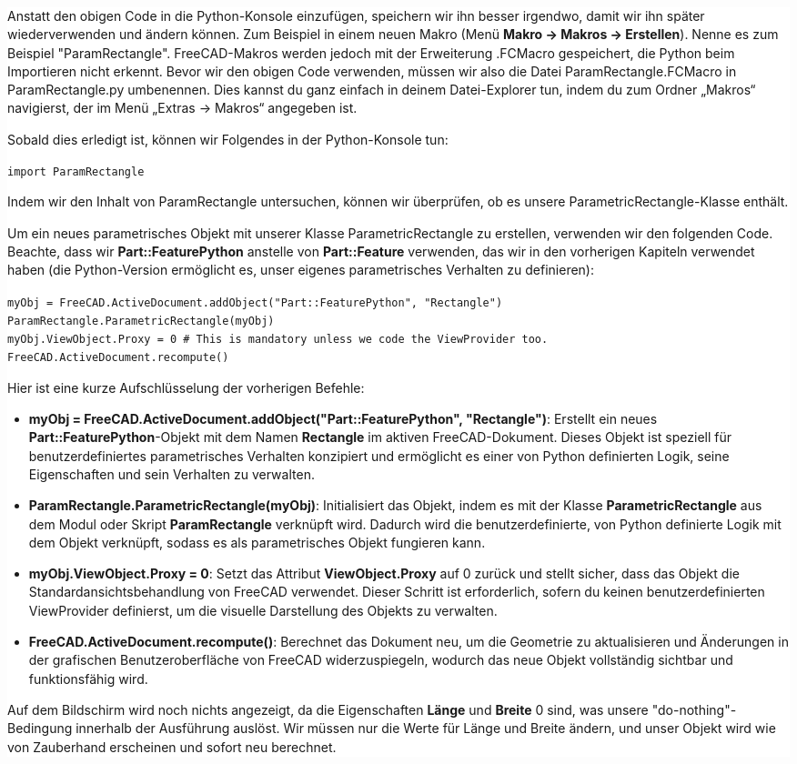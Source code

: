 Anstatt den obigen Code in die Python-Konsole einzufügen, speichern wir ihn besser irgendwo, damit wir ihn später wiederverwenden und ändern können. Zum Beispiel in einem neuen Makro (Menü **Makro -> Makros -> Erstellen**). Nenne es zum Beispiel "ParamRectangle". FreeCAD-Makros werden jedoch mit der Erweiterung .FCMacro gespeichert, die Python beim Importieren nicht erkennt. Bevor wir den obigen Code verwenden, müssen wir also die Datei ParamRectangle.FCMacro in ParamRectangle.py umbenennen. Dies kannst du ganz einfach in deinem Datei-Explorer tun, indem du zum Ordner „Makros“ navigierst, der im Menü „Extras -> Makros“ angegeben ist.

Sobald dies erledigt ist, können wir Folgendes in der Python-Konsole tun:

```
import ParamRectangle

```

Indem wir den Inhalt von ParamRectangle untersuchen, können wir überprüfen, ob es unsere ParametricRectangle-Klasse enthält.

Um ein neues parametrisches Objekt mit unserer Klasse ParametricRectangle zu erstellen, verwenden wir den folgenden Code. Beachte, dass wir **Part::FeaturePython** anstelle von **Part::Feature** verwenden, das wir in den vorherigen Kapiteln verwendet haben (die Python-Version ermöglicht es, unser eigenes parametrisches Verhalten zu definieren):

```
myObj = FreeCAD.ActiveDocument.addObject("Part::FeaturePython", "Rectangle")
ParamRectangle.ParametricRectangle(myObj)
myObj.ViewObject.Proxy = 0 # This is mandatory unless we code the ViewProvider too.
FreeCAD.ActiveDocument.recompute()

```

Hier ist eine kurze Aufschlüsselung der vorherigen Befehle:

- **myObj = FreeCAD.ActiveDocument.addObject("Part::FeaturePython", "Rectangle")**: Erstellt ein neues **Part::FeaturePython**-Objekt mit dem Namen **Rectangle** im aktiven FreeCAD-Dokument. Dieses Objekt ist speziell für benutzerdefiniertes parametrisches Verhalten konzipiert und ermöglicht es einer von Python definierten Logik, seine Eigenschaften und sein Verhalten zu verwalten.

- **ParamRectangle.ParametricRectangle(myObj)**: Initialisiert das Objekt, indem es mit der Klasse **ParametricRectangle** aus dem Modul oder Skript **ParamRectangle** verknüpft wird. Dadurch wird die benutzerdefinierte, von Python definierte Logik mit dem Objekt verknüpft, sodass es als parametrisches Objekt fungieren kann.

- **myObj.ViewObject.Proxy = 0**: Setzt das Attribut **ViewObject.Proxy** auf 0 zurück und stellt sicher, dass das Objekt die Standardansichtsbehandlung von FreeCAD verwendet. Dieser Schritt ist erforderlich, sofern du keinen benutzerdefinierten ViewProvider definierst, um die visuelle Darstellung des Objekts zu verwalten.

- **FreeCAD.ActiveDocument.recompute()**: Berechnet das Dokument neu, um die Geometrie zu aktualisieren und Änderungen in der grafischen Benutzeroberfläche von FreeCAD widerzuspiegeln, wodurch das neue Objekt vollständig sichtbar und funktionsfähig wird.

Auf dem Bildschirm wird noch nichts angezeigt, da die Eigenschaften **Länge** und **Breite** 0 sind, was unsere "do-nothing"-Bedingung innerhalb der Ausführung auslöst. Wir müssen nur die Werte für Länge und Breite ändern, und unser Objekt wird wie von Zauberhand erscheinen und sofort neu berechnet.
